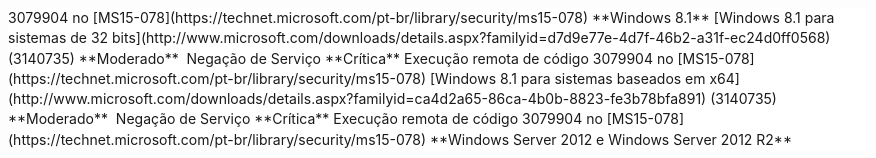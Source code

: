 </td>
<td style="border:1px solid black;">
3079904 no [MS15-078](https://technet.microsoft.com/pt-br/library/security/ms15-078)

</td>
</tr>
<tr>
<td style="border:1px solid black;" colspan="4">
**Windows 8.1**

</td>
</tr>
<tr>
<td style="border:1px solid black;">
[Windows 8.1 para sistemas de 32 bits](http://www.microsoft.com/downloads/details.aspx?familyid=d7d9e77e-4d7f-46b2-a31f-ec24d0ff0568)  
(3140735)

</td>
<td style="border:1px solid black;">
**Moderado**   
Negação de Serviço

</td>
<td style="border:1px solid black;">
**Crítica**  
Execução remota de código

</td>
<td style="border:1px solid black;">
3079904 no [MS15-078](https://technet.microsoft.com/pt-br/library/security/ms15-078)

</td>
</tr>
<tr>
<td style="border:1px solid black;">
[Windows 8.1 para sistemas baseados em x64](http://www.microsoft.com/downloads/details.aspx?familyid=ca4d2a65-86ca-4b0b-8823-fe3b78bfa891)  
(3140735)

</td>
<td style="border:1px solid black;">
**Moderado**   
Negação de Serviço

</td>
<td style="border:1px solid black;">
**Crítica**  
Execução remota de código

</td>
<td style="border:1px solid black;">
3079904 no [MS15-078](https://technet.microsoft.com/pt-br/library/security/ms15-078)

</td>
</tr>
<tr>
<td style="border:1px solid black;" colspan="4">
**Windows Server 2012 e Windows Server 2012 R2**
